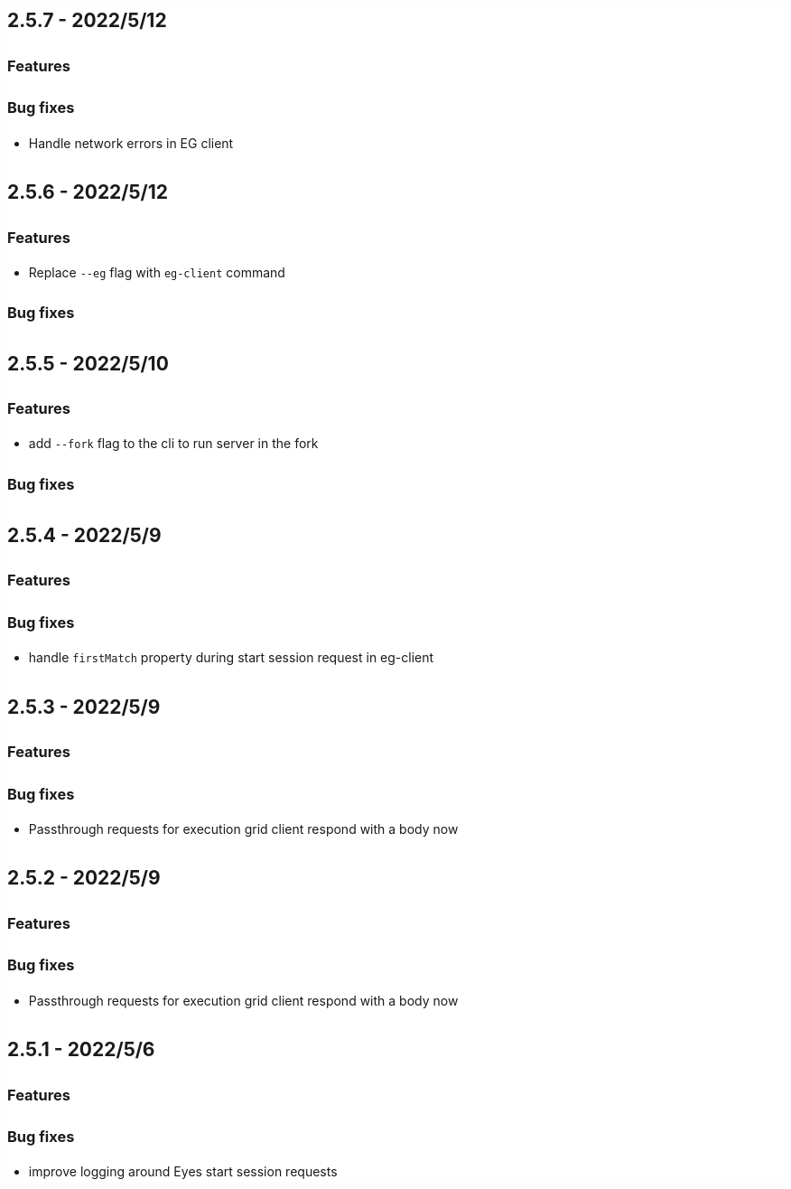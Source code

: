 ## 2.5.7 - 2022/5/12

### Features
### Bug fixes
- Handle network errors in EG client

## 2.5.6 - 2022/5/12

### Features
- Replace `--eg` flag with `eg-client` command
### Bug fixes

## 2.5.5 - 2022/5/10

### Features
- add `--fork` flag to the cli to run server in the fork
### Bug fixes

## 2.5.4 - 2022/5/9

### Features
### Bug fixes
- handle `firstMatch` property during start session request in eg-client

## 2.5.3 - 2022/5/9

### Features
### Bug fixes
- Passthrough requests for execution grid client respond with a body now

## 2.5.2 - 2022/5/9

### Features
### Bug fixes
- Passthrough requests for execution grid client respond with a body now

## 2.5.1 - 2022/5/6

### Features
### Bug fixes
- improve logging around Eyes start session requests
